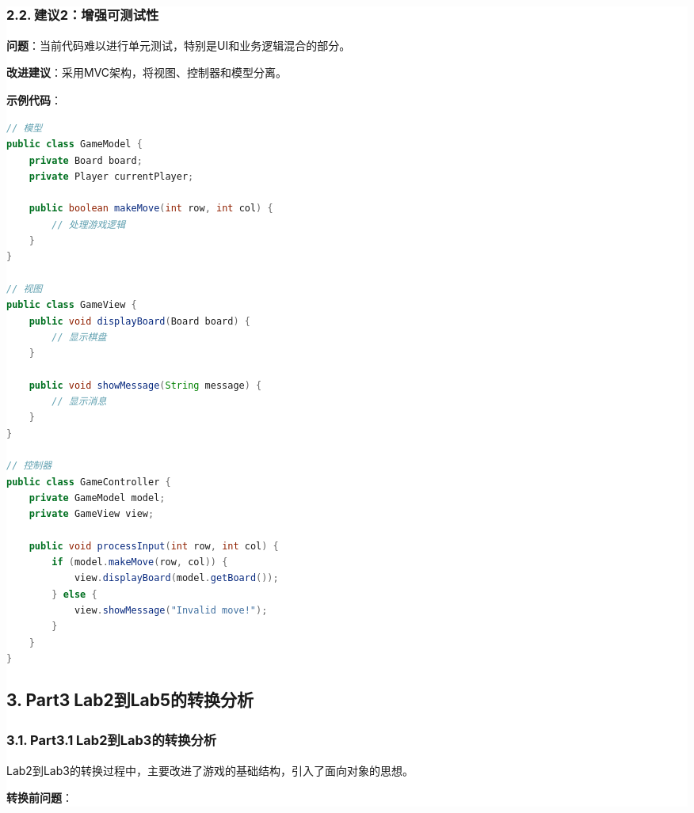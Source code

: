 ### 2.2. 建议2：增强可测试性

**问题**：当前代码难以进行单元测试，特别是UI和业务逻辑混合的部分。

**改进建议**：采用MVC架构，将视图、控制器和模型分离。

**示例代码**：

```java
// 模型
public class GameModel {
    private Board board;
    private Player currentPlayer;
    
    public boolean makeMove(int row, int col) {
        // 处理游戏逻辑
    }
}

// 视图
public class GameView {
    public void displayBoard(Board board) {
        // 显示棋盘
    }
    
    public void showMessage(String message) {
        // 显示消息
    }
}

// 控制器
public class GameController {
    private GameModel model;
    private GameView view;
    
    public void processInput(int row, int col) {
        if (model.makeMove(row, col)) {
            view.displayBoard(model.getBoard());
        } else {
            view.showMessage("Invalid move!");
        }
    }
}
```

## 3. Part3 Lab2到Lab5的转换分析

### 3.1. Part3.1 Lab2到Lab3的转换分析

Lab2到Lab3的转换过程中，主要改进了游戏的基础结构，引入了面向对象的思想。

**转换前问题**：
